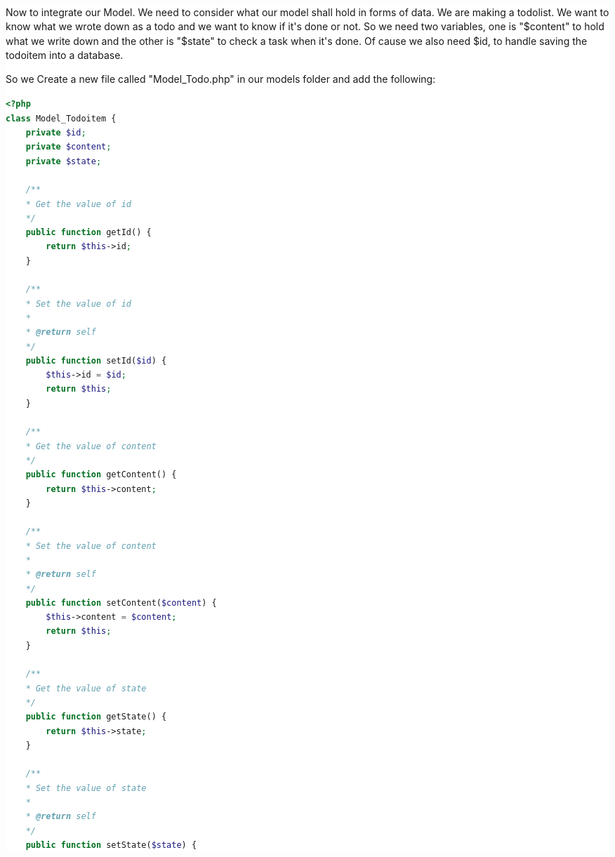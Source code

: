 Now to integrate our Model. We need to consider what our model
shall hold in forms of data. We are making a todolist. We want to
know what we wrote down as a todo and we want to know if it's
done or not. So we need two variables, one is "$content" to hold
what we write down and the other is "$state" to check a task when
it's done. Of cause we also need $id, to handle saving the todoitem
into a database.

So we Create a new file called "Model_Todo.php" in our models
folder and add the following:

~~~php
<?php
class Model_Todoitem {
	private $id;
	private $content;
	private $state;

	/**
	* Get the value of id
	*/
	public function getId() {
		return $this->id;
	}

	/**
	* Set the value of id
	*
	* @return self
	*/
	public function setId($id) {
		$this->id = $id;
		return $this;
	}

	/**
	* Get the value of content
	*/
	public function getContent() {
		return $this->content;
	}

	/**
	* Set the value of content
	*
	* @return self
	*/
	public function setContent($content) {
		$this->content = $content;
		return $this;
	}

	/**
	* Get the value of state
	*/
	public function getState() {
		return $this->state;
	}

	/**
	* Set the value of state
	*
	* @return self
	*/
	public function setState($state) {
~~~